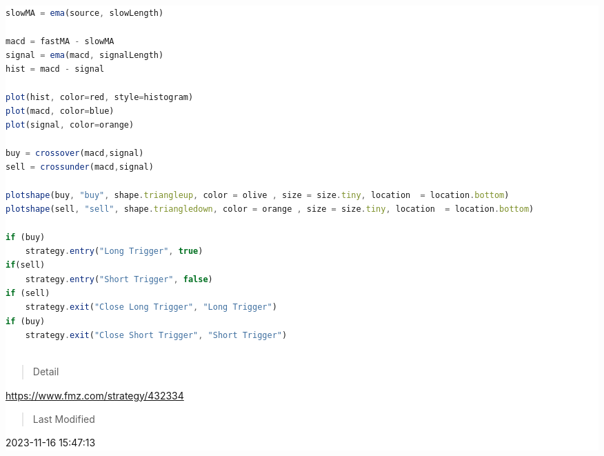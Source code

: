 ``` javascript
slowMA = ema(source, slowLength)

macd = fastMA - slowMA
signal = ema(macd, signalLength)
hist = macd - signal

plot(hist, color=red, style=histogram)
plot(macd, color=blue)
plot(signal, color=orange)

buy = crossover(macd,signal)
sell = crossunder(macd,signal)

plotshape(buy, "buy", shape.triangleup, color = olive , size = size.tiny, location  = location.bottom)
plotshape(sell, "sell", shape.triangledown, color = orange , size = size.tiny, location  = location.bottom)

if (buy)
    strategy.entry("Long Trigger", true)
if(sell)    
    strategy.entry("Short Trigger", false)
if (sell)    
    strategy.exit("Close Long Trigger", "Long Trigger")
if (buy)
    strategy.exit("Close Short Trigger", "Short Trigger")



```

> Detail

https://www.fmz.com/strategy/432334

> Last Modified

2023-11-16 15:47:13
